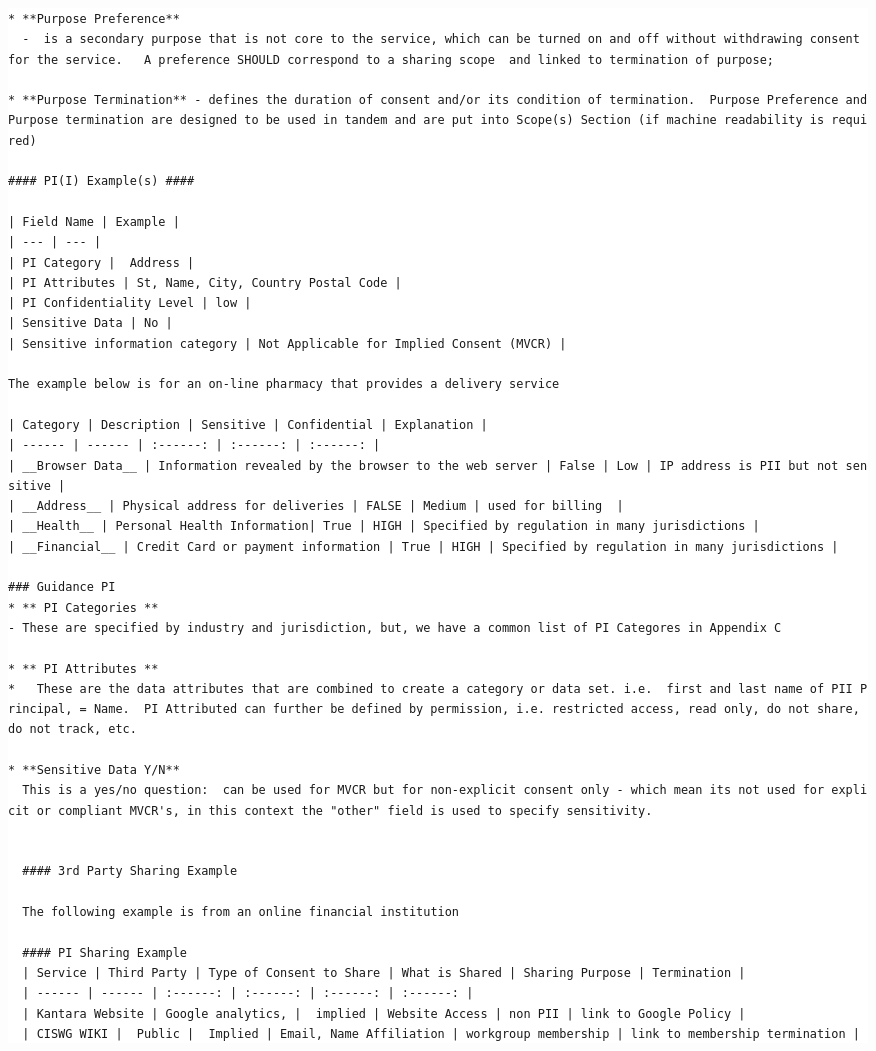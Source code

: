     * **Purpose Preference**
      -  is a secondary purpose that is not core to the service, which can be turned on and off without withdrawing consent for the service.   A preference SHOULD correspond to a sharing scope  and linked to termination of purpose;

    * **Purpose Termination** - defines the duration of consent and/or its condition of termination.  Purpose Preference and Purpose termination are designed to be used in tandem and are put into Scope(s) Section (if machine readability is required)

    #### PI(I) Example(s) ####

    | Field Name | Example |
    | --- | --- |
    | PI Category |  Address |
    | PI Attributes | St, Name, City, Country Postal Code |
    | PI Confidentiality Level | low |
    | Sensitive Data | No |
    | Sensitive information category | Not Applicable for Implied Consent (MVCR) |

    The example below is for an on-line pharmacy that provides a delivery service

    | Category | Description | Sensitive | Confidential | Explanation |
    | ------ | ------ | :------: | :------: | :------: |
    | __Browser Data__ | Information revealed by the browser to the web server | False | Low | IP address is PII but not sensitive |
    | __Address__ | Physical address for deliveries | FALSE | Medium | used for billing  |
    | __Health__ | Personal Health Information| True | HIGH | Specified by regulation in many jurisdictions |
    | __Financial__ | Credit Card or payment information | True | HIGH | Specified by regulation in many jurisdictions |

    ### Guidance PI
    * ** PI Categories **
    - These are specified by industry and jurisdiction, but, we have a common list of PI Categores in Appendix C

    * ** PI Attributes **
    * 	These are the data attributes that are combined to create a category or data set. i.e.  first and last name of PII Principal, = Name.  PI Attributed can further be defined by permission, i.e. restricted access, read only, do not share, do not track, etc.

    * **Sensitive Data Y/N**
      This is a yes/no question:  can be used for MVCR but for non-explicit consent only - which mean its not used for explicit or compliant MVCR's, in this context the "other" field is used to specify sensitivity.


      #### 3rd Party Sharing Example

      The following example is from an online financial institution

      #### PI Sharing Example
      | Service | Third Party | Type of Consent to Share | What is Shared | Sharing Purpose | Termination |
      | ------ | ------ | :------: | :------: | :------: | :------: |
      | Kantara Website | Google analytics, |  implied | Website Access | non PII | link to Google Policy |
      | CISWG WIKI |  Public |  Implied | Email, Name Affiliation | workgroup membership | link to membership termination |
